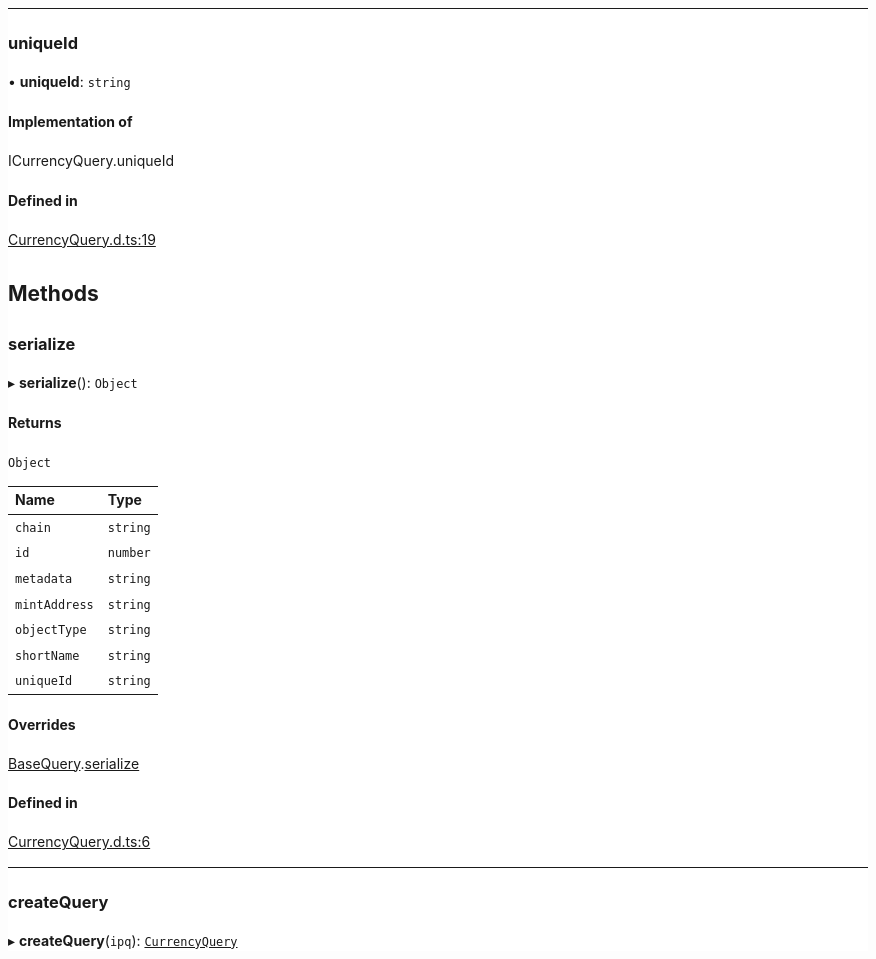 ___

### uniqueId

• **uniqueId**: `string`

#### Implementation of

ICurrencyQuery.uniqueId

#### Defined in

[CurrencyQuery.d.ts:19](https://github.com/fluxpayments1/fluxpayments_api_ts/blob/2772c747e214a3cab637ab4d18a9d6944f43ee64/src/types/flux_types/CurrencyQuery.d.ts#L19)

## Methods

### serialize

▸ **serialize**(): `Object`

#### Returns

`Object`

| Name | Type |
| :------ | :------ |
| `chain` | `string` |
| `id` | `number` |
| `metadata` | `string` |
| `mintAddress` | `string` |
| `objectType` | `string` |
| `shortName` | `string` |
| `uniqueId` | `string` |

#### Overrides

[BaseQuery](BaseQuery.BaseQuery.md).[serialize](BaseQuery.BaseQuery.md#serialize)

#### Defined in

[CurrencyQuery.d.ts:6](https://github.com/fluxpayments1/fluxpayments_api_ts/blob/2772c747e214a3cab637ab4d18a9d6944f43ee64/src/types/flux_types/CurrencyQuery.d.ts#L6)

___

### createQuery

▸ **createQuery**(`ipq`): [`CurrencyQuery`](CurrencyQuery.CurrencyQuery.md)
